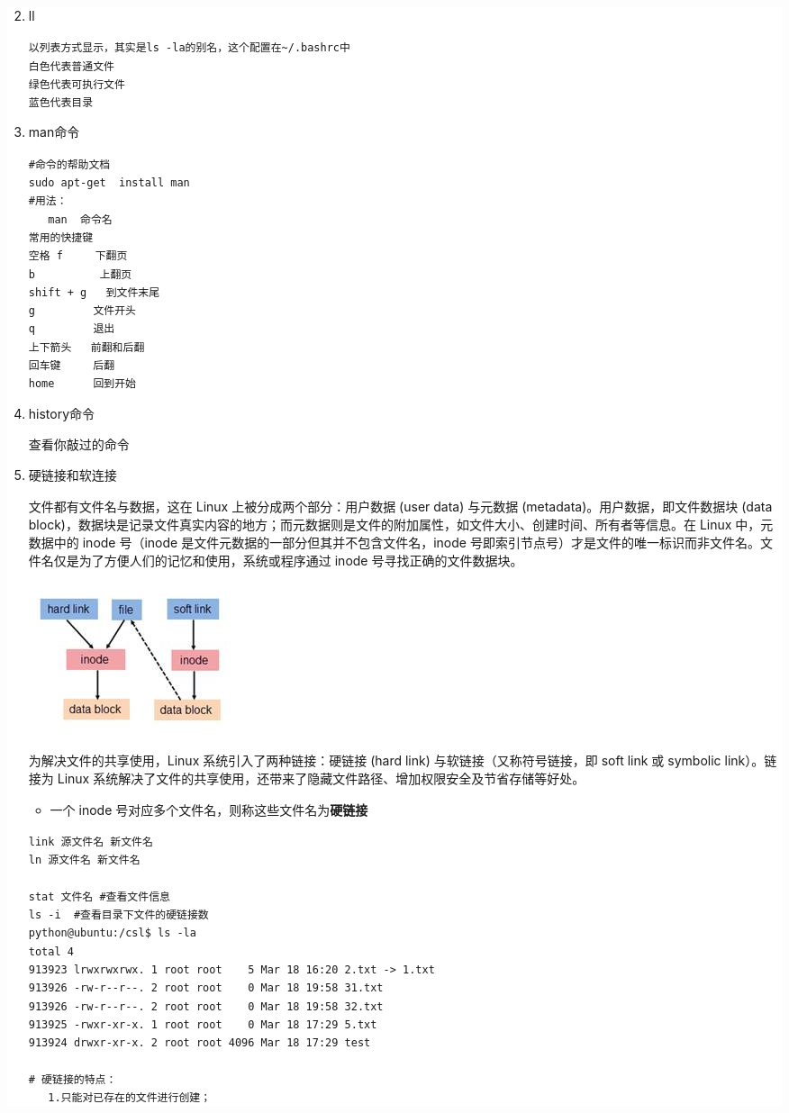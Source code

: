 2. ll

   ~~~
   以列表方式显示，其实是ls -la的别名，这个配置在~/.bashrc中
   白色代表普通文件
   绿色代表可执行文件
   蓝色代表目录
   ~~~

3. man命令

   ~~~shell 
   #命令的帮助文档
   sudo apt-get  install man
   #用法：
      man  命令名
   常用的快捷键
   空格 f     下翻页
   b          上翻页
   shift + g   到文件末尾
   g         文件开头
   q         退出
   上下箭头   前翻和后翻
   回车键     后翻
   home      回到开始
   ~~~

4. history命令

   查看你敲过的命令

5. 硬链接和软连接

   文件都有文件名与数据，这在 Linux 上被分成两个部分：用户数据 (user data) 与元数据 (metadata)。用户数据，即文件数据块 (data block)，数据块是记录文件真实内容的地方；而元数据则是文件的附加属性，如文件大小、创建时间、所有者等信息。在 Linux 中，元数据中的 inode 号（inode 是文件元数据的一部分但其并不包含文件名，inode 号即索引节点号）才是文件的唯一标识而非文件名。文件名仅是为了方便人们的记忆和使用，系统或程序通过 inode 号寻找正确的文件数据块。

   ![hardlink](hardlink.jpg)

   为解决文件的共享使用，Linux 系统引入了两种链接：硬链接 (hard link) 与软链接（又称符号链接，即 soft link 或 symbolic link）。链接为 Linux 系统解决了文件的共享使用，还带来了隐藏文件路径、增加权限安全及节省存储等好处。

   -   一个 inode 号对应多个文件名，则称这些文件名为**硬链接**

   ~~~
   link 源文件名 新文件名 
   ln 源文件名 新文件名 

   stat 文件名 #查看文件信息
   ls -i  #查看目录下文件的硬链接数
   python@ubuntu:/csl$ ls -la
   total 4
   913923 lrwxrwxrwx. 1 root root    5 Mar 18 16:20 2.txt -> 1.txt
   913926 -rw-r--r--. 2 root root    0 Mar 18 19:58 31.txt
   913926 -rw-r--r--. 2 root root    0 Mar 18 19:58 32.txt
   913925 -rwxr-xr-x. 1 root root    0 Mar 18 17:29 5.txt
   913924 drwxr-xr-x. 2 root root 4096 Mar 18 17:29 test

   # 硬链接的特点：
      1.只能对已存在的文件进行创建；
   ~~~